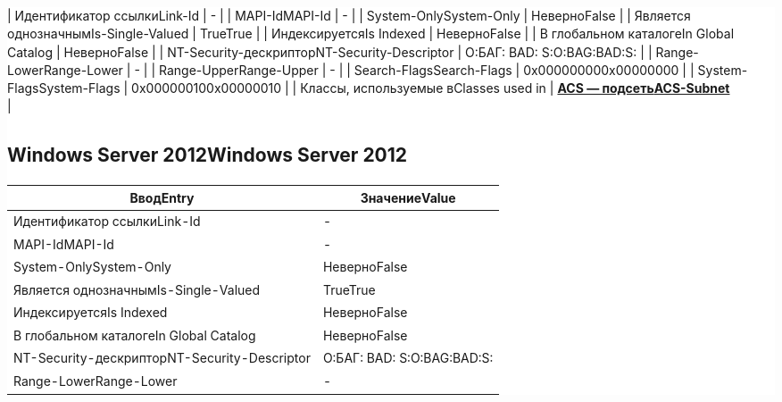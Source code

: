 | <span data-ttu-id="49c28-225">Идентификатор ссылки</span><span class="sxs-lookup"><span data-stu-id="49c28-225">Link-Id</span></span>                | \-                                           |
| <span data-ttu-id="49c28-226">MAPI-Id</span><span class="sxs-lookup"><span data-stu-id="49c28-226">MAPI-Id</span></span>                | \-                                           |
| <span data-ttu-id="49c28-227">System-Only</span><span class="sxs-lookup"><span data-stu-id="49c28-227">System-Only</span></span>            | <span data-ttu-id="49c28-228">Неверно</span><span class="sxs-lookup"><span data-stu-id="49c28-228">False</span></span>                                        |
| <span data-ttu-id="49c28-229">Является однозначным</span><span class="sxs-lookup"><span data-stu-id="49c28-229">Is-Single-Valued</span></span>       | <span data-ttu-id="49c28-230">True</span><span class="sxs-lookup"><span data-stu-id="49c28-230">True</span></span>                                         |
| <span data-ttu-id="49c28-231">Индексируется</span><span class="sxs-lookup"><span data-stu-id="49c28-231">Is Indexed</span></span>             | <span data-ttu-id="49c28-232">Неверно</span><span class="sxs-lookup"><span data-stu-id="49c28-232">False</span></span>                                        |
| <span data-ttu-id="49c28-233">В глобальном каталоге</span><span class="sxs-lookup"><span data-stu-id="49c28-233">In Global Catalog</span></span>      | <span data-ttu-id="49c28-234">Неверно</span><span class="sxs-lookup"><span data-stu-id="49c28-234">False</span></span>                                        |
| <span data-ttu-id="49c28-235">NT-Security-дескриптор</span><span class="sxs-lookup"><span data-stu-id="49c28-235">NT-Security-Descriptor</span></span> | <span data-ttu-id="49c28-236">О:БАГ: BAD: S:</span><span class="sxs-lookup"><span data-stu-id="49c28-236">O:BAG:BAD:S:</span></span>                                 |
| <span data-ttu-id="49c28-237">Range-Lower</span><span class="sxs-lookup"><span data-stu-id="49c28-237">Range-Lower</span></span>            | \-                                           |
| <span data-ttu-id="49c28-238">Range-Upper</span><span class="sxs-lookup"><span data-stu-id="49c28-238">Range-Upper</span></span>            | \-                                           |
| <span data-ttu-id="49c28-239">Search-Flags</span><span class="sxs-lookup"><span data-stu-id="49c28-239">Search-Flags</span></span>           | <span data-ttu-id="49c28-240">0x00000000</span><span class="sxs-lookup"><span data-stu-id="49c28-240">0x00000000</span></span>                                   |
| <span data-ttu-id="49c28-241">System-Flags</span><span class="sxs-lookup"><span data-stu-id="49c28-241">System-Flags</span></span>           | <span data-ttu-id="49c28-242">0x00000010</span><span class="sxs-lookup"><span data-stu-id="49c28-242">0x00000010</span></span>                                   |
| <span data-ttu-id="49c28-243">Классы, используемые в</span><span class="sxs-lookup"><span data-stu-id="49c28-243">Classes used in</span></span>        | [<span data-ttu-id="49c28-244">**ACS — подсеть**</span><span class="sxs-lookup"><span data-stu-id="49c28-244">**ACS-Subnet**</span></span>](c-acssubnet.md)<br/> |



## <a name="windows-server-2012"></a><span data-ttu-id="49c28-245">Windows Server 2012</span><span class="sxs-lookup"><span data-stu-id="49c28-245">Windows Server 2012</span></span>



| <span data-ttu-id="49c28-246">Ввод</span><span class="sxs-lookup"><span data-stu-id="49c28-246">Entry</span></span> | <span data-ttu-id="49c28-247">Значение</span><span class="sxs-lookup"><span data-stu-id="49c28-247">Value</span></span> |
|------------------------|----------------------------------------------|
| <span data-ttu-id="49c28-248">Идентификатор ссылки</span><span class="sxs-lookup"><span data-stu-id="49c28-248">Link-Id</span></span>                | \-                                           |
| <span data-ttu-id="49c28-249">MAPI-Id</span><span class="sxs-lookup"><span data-stu-id="49c28-249">MAPI-Id</span></span>                | \-                                           |
| <span data-ttu-id="49c28-250">System-Only</span><span class="sxs-lookup"><span data-stu-id="49c28-250">System-Only</span></span>            | <span data-ttu-id="49c28-251">Неверно</span><span class="sxs-lookup"><span data-stu-id="49c28-251">False</span></span>                                        |
| <span data-ttu-id="49c28-252">Является однозначным</span><span class="sxs-lookup"><span data-stu-id="49c28-252">Is-Single-Valued</span></span>       | <span data-ttu-id="49c28-253">True</span><span class="sxs-lookup"><span data-stu-id="49c28-253">True</span></span>                                         |
| <span data-ttu-id="49c28-254">Индексируется</span><span class="sxs-lookup"><span data-stu-id="49c28-254">Is Indexed</span></span>             | <span data-ttu-id="49c28-255">Неверно</span><span class="sxs-lookup"><span data-stu-id="49c28-255">False</span></span>                                        |
| <span data-ttu-id="49c28-256">В глобальном каталоге</span><span class="sxs-lookup"><span data-stu-id="49c28-256">In Global Catalog</span></span>      | <span data-ttu-id="49c28-257">Неверно</span><span class="sxs-lookup"><span data-stu-id="49c28-257">False</span></span>                                        |
| <span data-ttu-id="49c28-258">NT-Security-дескриптор</span><span class="sxs-lookup"><span data-stu-id="49c28-258">NT-Security-Descriptor</span></span> | <span data-ttu-id="49c28-259">О:БАГ: BAD: S:</span><span class="sxs-lookup"><span data-stu-id="49c28-259">O:BAG:BAD:S:</span></span>                                 |
| <span data-ttu-id="49c28-260">Range-Lower</span><span class="sxs-lookup"><span data-stu-id="49c28-260">Range-Lower</span></span>            | \-                                           |
